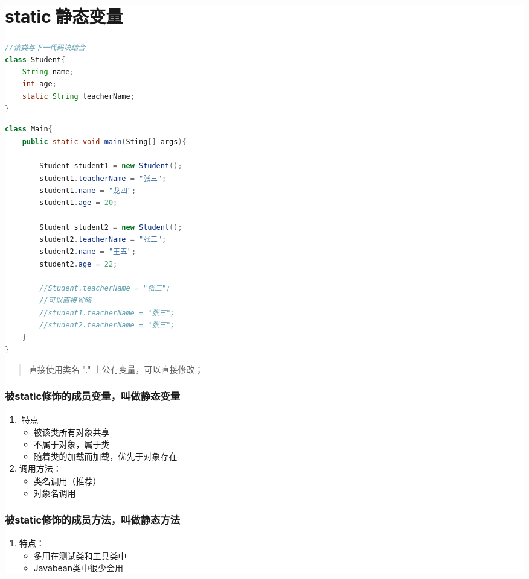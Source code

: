 # static 静态变量

```java
//该类与下一代码块结合
class Student{
  	String name;
 	int age;
    static String teacherName;
}
```

```java
class Main{
    public static void main(Sting[] args){
       
        Student student1 = new Student();
        student1.teacherName = "张三";
        student1.name = "龙四";
        student1.age = 20;
        
        Student student2 = new Student();
        student2.teacherName = "张三";
        student2.name = "王五";
        student2.age = 22;
        
        //Student.teacherName = "张三";
        //可以直接省略
        //student1.teacherName = "张三";
        //student2.teacherName = "张三";
    }
}
```

> 直接使用类名 "." 上公有变量，可以直接修改；

### 被static修饰的成员变量，叫做静态变量

1. ​	特点
   - 被该类所有对象共享
   - 不属于对象，属于类
   - 随着类的加载而加载，优先于对象存在
2. 调用方法：
   - 类名调用（推荐）
   - 对象名调用

### 被static修饰的成员方法，叫做静态方法

1. 特点：
   - 多用在测试类和工具类中
   - Javabean类中很少会用
